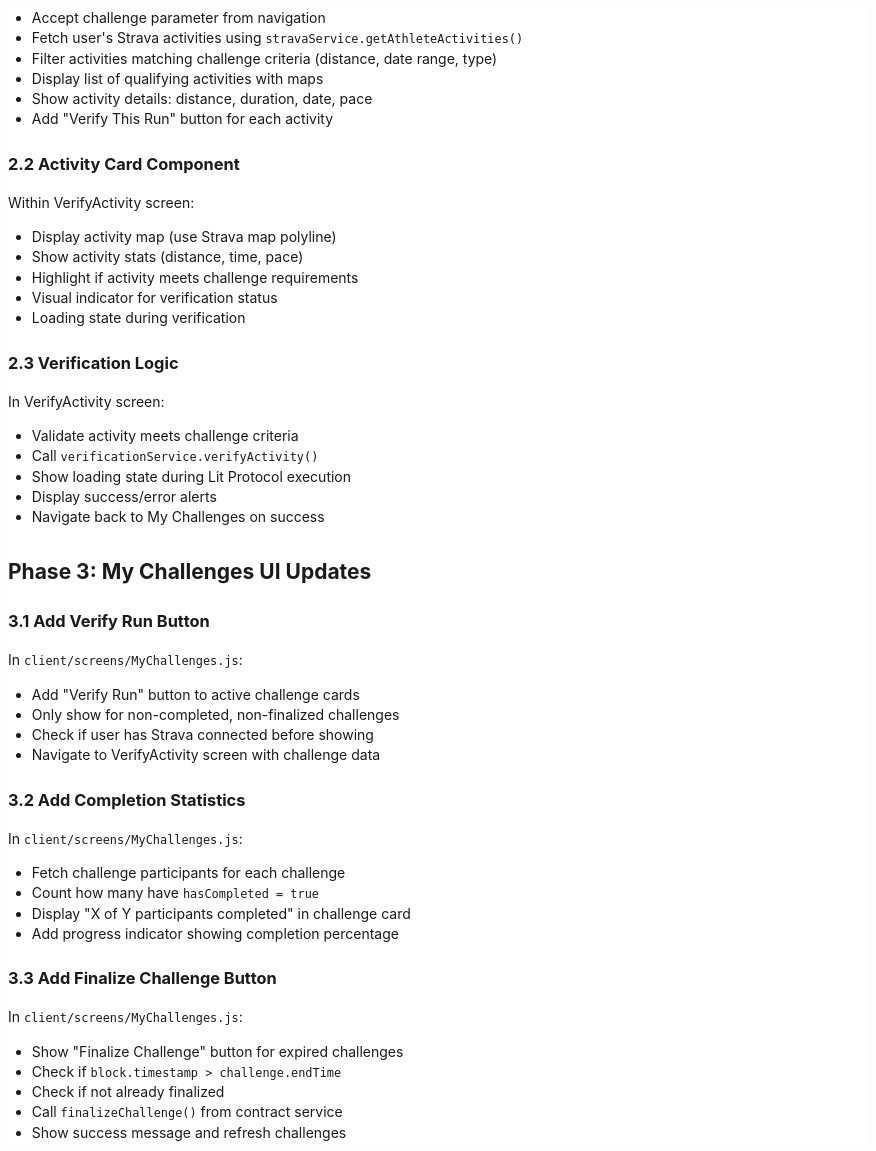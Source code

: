 - Accept challenge parameter from navigation
- Fetch user's Strava activities using `stravaService.getAthleteActivities()`
- Filter activities matching challenge criteria (distance, date range, type)
- Display list of qualifying activities with maps
- Show activity details: distance, duration, date, pace
- Add "Verify This Run" button for each activity

### 2.2 Activity Card Component

Within VerifyActivity screen:

- Display activity map (use Strava map polyline)
- Show activity stats (distance, time, pace)
- Highlight if activity meets challenge requirements
- Visual indicator for verification status
- Loading state during verification

### 2.3 Verification Logic

In VerifyActivity screen:

- Validate activity meets challenge criteria
- Call `verificationService.verifyActivity()`
- Show loading state during Lit Protocol execution
- Display success/error alerts
- Navigate back to My Challenges on success

## Phase 3: My Challenges UI Updates

### 3.1 Add Verify Run Button

In `client/screens/MyChallenges.js`:

- Add "Verify Run" button to active challenge cards
- Only show for non-completed, non-finalized challenges
- Check if user has Strava connected before showing
- Navigate to VerifyActivity screen with challenge data

### 3.2 Add Completion Statistics

In `client/screens/MyChallenges.js`:

- Fetch challenge participants for each challenge
- Count how many have `hasCompleted = true`
- Display "X of Y participants completed" in challenge card
- Add progress indicator showing completion percentage

### 3.3 Add Finalize Challenge Button

In `client/screens/MyChallenges.js`:

- Show "Finalize Challenge" button for expired challenges
- Check if `block.timestamp > challenge.endTime`
- Check if not already finalized
- Call `finalizeChallenge()` from contract service
- Show success message and refresh challenges
